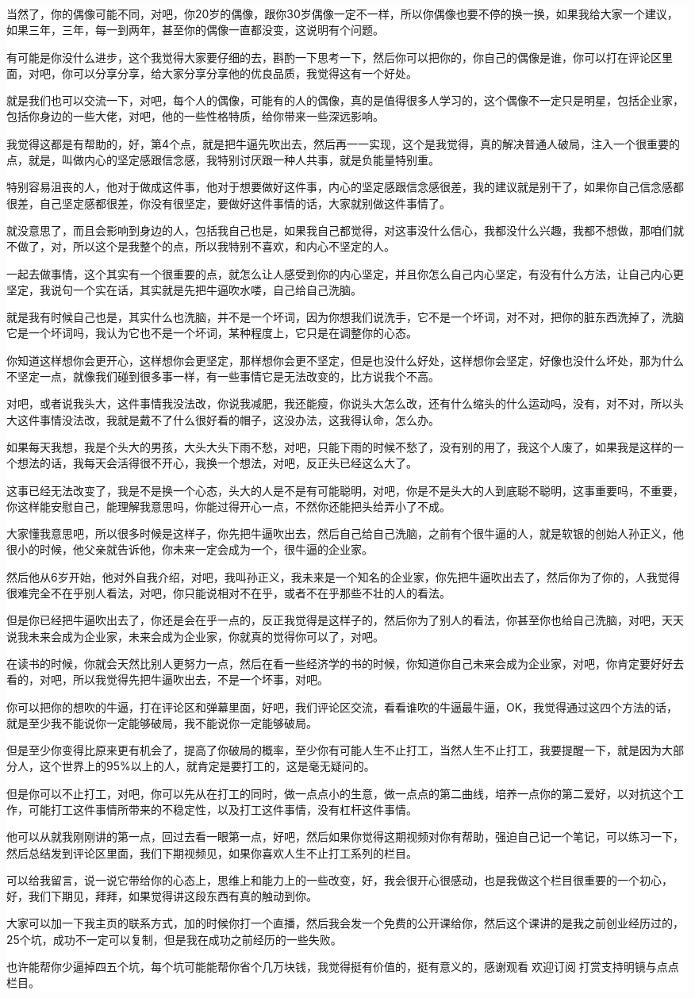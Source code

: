 当然了，你的偶像可能不同，对吧，你20岁的偶像，跟你30岁偶像一定不一样，所以你偶像也要不停的换一换，如果我给大家一个建议，如果三年，三年，每一到两年，甚至你的偶像一直都没变，这说明有个问题。

有可能是你没什么进步，这个我觉得大家要仔细的去，斟酌一下思考一下，然后你可以把你的，你自己的偶像是谁，你可以打在评论区里面，对吧，你可以分享分享，给大家分享分享他的优良品质，我觉得这有一个好处。

就是我们也可以交流一下，对吧，每个人的偶像，可能有的人的偶像，真的是值得很多人学习的，这个偶像不一定只是明星，包括企业家，包括你身边的一些大佬，对吧，他的一些性格特质，给你带来一些深远影响。

我觉得这都是有帮助的，好，第4个点，就是把牛逼先吹出去，然后再一一实现，这个是我觉得，真的解决普通人破局，注入一个很重要的点，就是，叫做内心的坚定感跟信念感，我特别讨厌跟一种人共事，就是负能量特别重。

特别容易沮丧的人，他对于做成这件事，他对于想要做好这件事，内心的坚定感跟信念感很差，我的建议就是别干了，如果你自己信念感都很差，自己坚定感都很差，你没有很坚定，要做好这件事情的话，大家就别做这件事情了。

就没意思了，而且会影响到身边的人，包括我自己也是，如果我自己都觉得，对这事没什么信心，我都没什么兴趣，我都不想做，那咱们就不做了，对，所以这个是我整个的点，所以我特别不喜欢，和内心不坚定的人。

一起去做事情，这个其实有一个很重要的点，就怎么让人感受到你的内心坚定，并且你怎么自己内心坚定，有没有什么方法，让自己内心更坚定，我说句一个实在话，其实就是先把牛逼吹水喽，自己给自己洗脑。

就是我有时候自己也是，其实什么也洗脑，并不是一个坏词，因为你想我们说洗手，它不是一个坏词，对不对，把你的脏东西洗掉了，洗脑它是一个坏词吗，我认为它也不是一个坏词，某种程度上，它只是在调整你的心态。

你知道这样想你会更开心，这样想你会更坚定，那样想你会更不坚定，但是也没什么好处，这样想你会坚定，好像也没什么坏处，那为什么不坚定一点，就像我们碰到很多事一样，有一些事情它是无法改变的，比方说我个不高。

对吧，或者说我头大，这件事情我没法改，你说我减肥，我还能瘦，你说头大怎么改，还有什么缩头的什么运动吗，没有，对不对，所以头大这件事情没法改，我就是戴不了什么很好看的帽子，这没办法，这我得认命，怎么办。

如果每天我想，我是个头大的男孩，大头大头下雨不愁，对吧，只能下雨的时候不愁了，没有别的用了，我这个人废了，如果我是这样的一个想法的话，我每天会活得很不开心，我换一个想法，对吧，反正头已经这么大了。

这事已经无法改变了，我是不是换一个心态，头大的人是不是有可能聪明，对吧，你是不是头大的人到底聪不聪明，这事重要吗，不重要，你这样能安慰自己，能理解我意思吗，你能过得开心一点，不然你还能把头给弄小了不成。

大家懂我意思吧，所以很多时候是这样子，你先把牛逼吹出去，然后自己给自己洗脑，之前有个很牛逼的人，就是软银的创始人孙正义，他很小的时候，他父亲就告诉他，你未来一定会成为一个，很牛逼的企业家。

然后他从6岁开始，他对外自我介绍，对吧，我叫孙正义，我未来是一个知名的企业家，你先把牛逼吹出去了，然后你为了你的，人我觉得很难完全不在乎别人看法，对吧，你只能说相对不在乎，或者不在乎那些不壮的人的看法。

但是你已经把牛逼吹出去了，你还是会在乎一点的，反正我觉得是这样子的，然后你为了别人的看法，你甚至你也给自己洗脑，对吧，天天说我未来会成为企业家，未来会成为企业家，你就真的觉得你可以了，对吧。

在读书的时候，你就会天然比别人更努力一点，然后在看一些经济学的书的时候，你知道你自己未来会成为企业家，对吧，你肯定要好好去看的，对吧，所以我觉得先把牛逼吹出去，不是一个坏事，对吧。

你可以把你的想吹的牛逼，打在评论区和弹幕里面，好吧，我们评论区交流，看看谁吹的牛逼最牛逼，OK，我觉得通过这四个方法的话，就是至少我不能说你一定能够破局，我不能说你一定能够破局。

但是至少你变得比原来更有机会了，提高了你破局的概率，至少你有可能人生不止打工，当然人生不止打工，我要提醒一下，就是因为大部分人，这个世界上的95%以上的人，就肯定是要打工的，这是毫无疑问的。

但是你可以不止打工，对吧，你可以先从在打工的同时，做一点点小的生意，做一点点的第二曲线，培养一点你的第二爱好，以对抗这个工作，可能打工这件事情所带来的不稳定性，以及打工这件事情，没有杠杆这件事情。

他可以从就我刚刚讲的第一点，回过去看一眼第一点，好吧，然后如果你觉得这期视频对你有帮助，强迫自己记一个笔记，可以练习一下，然后总结发到评论区里面，我们下期视频见，如果你喜欢人生不止打工系列的栏目。

可以给我留言，说一说它带给你的心态上，思维上和能力上的一些改变，好，我会很开心很感动，也是我做这个栏目很重要的一个初心，好，我们下期见，拜拜，如果觉得讲这段东西有真的触动到你。

大家可以加一下我主页的联系方式，加的时候你打一个直播，然后我会发一个免费的公开课给你，然后这个课讲的是我之前创业经历过的，25个坑，成功不一定可以复制，但是我在成功之前经历的一些失败。

也许能帮你少逼掉四五个坑，每个坑可能能帮你省个几万块钱，我觉得挺有价值的，挺有意义的，感谢观看 欢迎订阅 打赏支持明镜与点点栏目。


